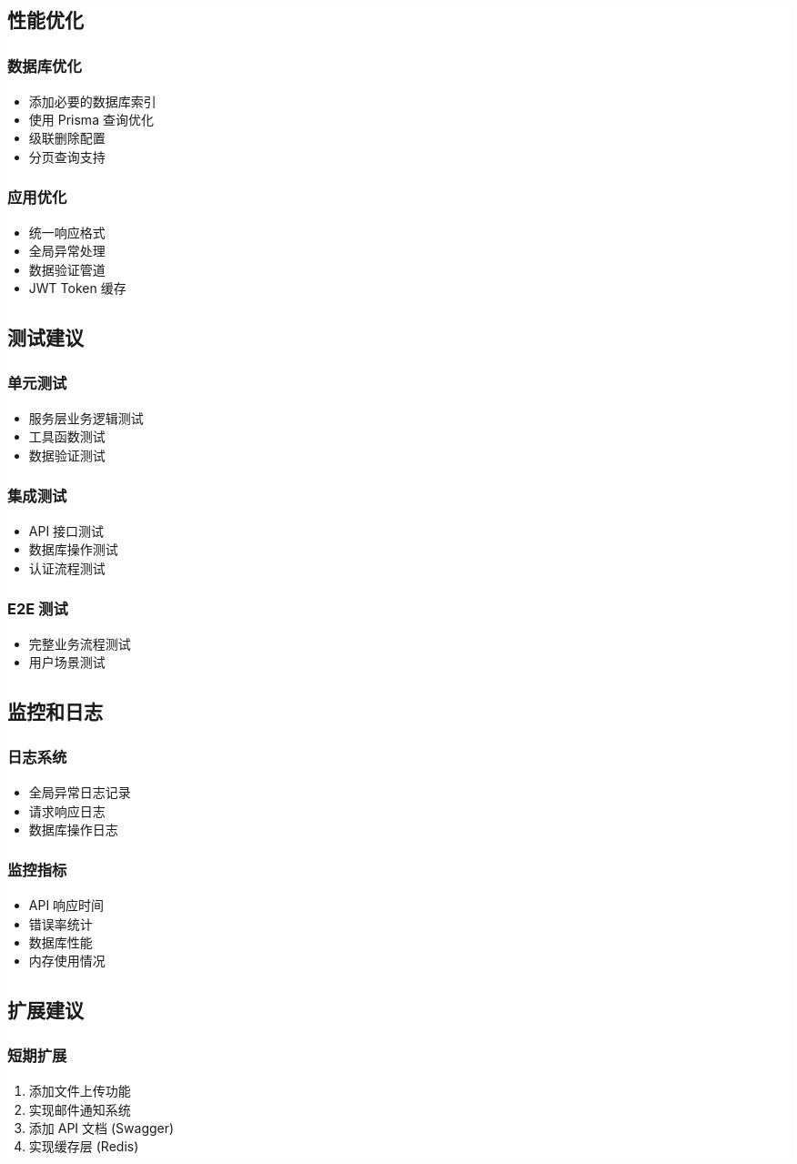 ## 性能优化

### 数据库优化
- 添加必要的数据库索引
- 使用 Prisma 查询优化
- 级联删除配置
- 分页查询支持

### 应用优化
- 统一响应格式
- 全局异常处理
- 数据验证管道
- JWT Token 缓存

## 测试建议

### 单元测试
- 服务层业务逻辑测试
- 工具函数测试
- 数据验证测试

### 集成测试
- API 接口测试
- 数据库操作测试
- 认证流程测试

### E2E 测试
- 完整业务流程测试
- 用户场景测试

## 监控和日志

### 日志系统
- 全局异常日志记录
- 请求响应日志
- 数据库操作日志

### 监控指标
- API 响应时间
- 错误率统计
- 数据库性能
- 内存使用情况

## 扩展建议

### 短期扩展
1. 添加文件上传功能
2. 实现邮件通知系统
3. 添加 API 文档 (Swagger)
4. 实现缓存层 (Redis)
